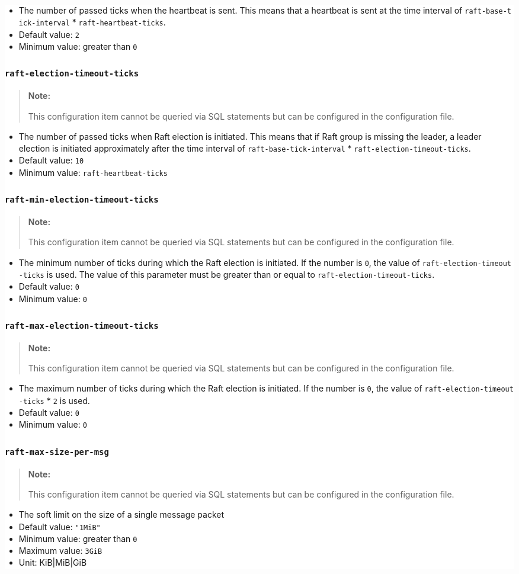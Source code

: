 + The number of passed ticks when the heartbeat is sent. This means that a heartbeat is sent at the time interval of `raft-base-tick-interval` * `raft-heartbeat-ticks`.
+ Default value: `2`
+ Minimum value: greater than `0`

### `raft-election-timeout-ticks`

> **Note:**
>
> This configuration item cannot be queried via SQL statements but can be configured in the configuration file.

+ The number of passed ticks when Raft election is initiated. This means that if Raft group is missing the leader, a leader election is initiated approximately after the time interval of `raft-base-tick-interval` * `raft-election-timeout-ticks`.
+ Default value: `10`
+ Minimum value: `raft-heartbeat-ticks`

### `raft-min-election-timeout-ticks`

> **Note:**
>
> This configuration item cannot be queried via SQL statements but can be configured in the configuration file.

+ The minimum number of ticks during which the Raft election is initiated. If the number is `0`, the value of `raft-election-timeout-ticks` is used. The value of this parameter must be greater than or equal to `raft-election-timeout-ticks`.
+ Default value: `0`
+ Minimum value: `0`

### `raft-max-election-timeout-ticks`

> **Note:**
>
> This configuration item cannot be queried via SQL statements but can be configured in the configuration file.

+ The maximum number of ticks during which the Raft election is initiated. If the number is `0`, the value of `raft-election-timeout-ticks` * `2` is used.
+ Default value: `0`
+ Minimum value: `0`

### `raft-max-size-per-msg`

> **Note:**
>
> This configuration item cannot be queried via SQL statements but can be configured in the configuration file.

+ The soft limit on the size of a single message packet
+ Default value: `"1MiB"`
+ Minimum value: greater than `0`
+ Maximum value: `3GiB`
+ Unit: KiB|MiB|GiB
